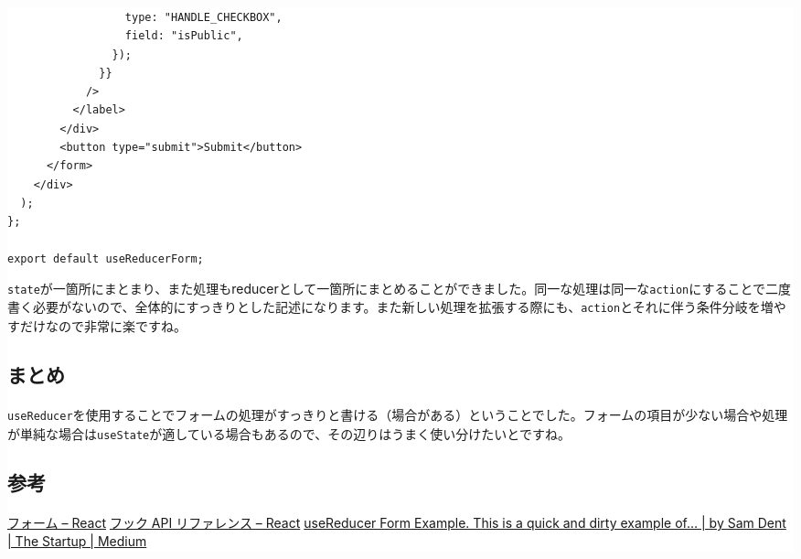 ```jsx:title=jsx
                  type: "HANDLE_CHECKBOX",
                  field: "isPublic",
                });
              }}
            />
          </label>
        </div>
        <button type="submit">Submit</button>
      </form>
    </div>
  );
};

export default useReducerForm;
```

`state`が一箇所にまとまり、また処理もreducerとして一箇所にまとめることができました。同一な処理は同一な`action`にすることで二度書く必要がないので、全体的にすっきりとした記述になります。また新しい処理を拡張する際にも、`action`とそれに伴う条件分岐を増やすだけなので非常に楽ですね。

## まとめ

`useReducer`を使用することでフォームの処理がすっきりと書ける（場合がある）ということでした。フォームの項目が少ない場合や処理が単純な場合は`useState`が適している場合もあるので、その辺りはうまく使い分けたいとですね。

## 参考

[フォーム – React](https://ja.reactjs.org/docs/forms.html)
[フック API リファレンス – React](https://ja.reactjs.org/docs/hooks-reference.html#usereducer)
[useReducer Form Example. This is a quick and dirty example of… | by Sam Dent | The Startup | Medium](https://medium.com/swlh/usereducer-form-example-16675fa60229)
